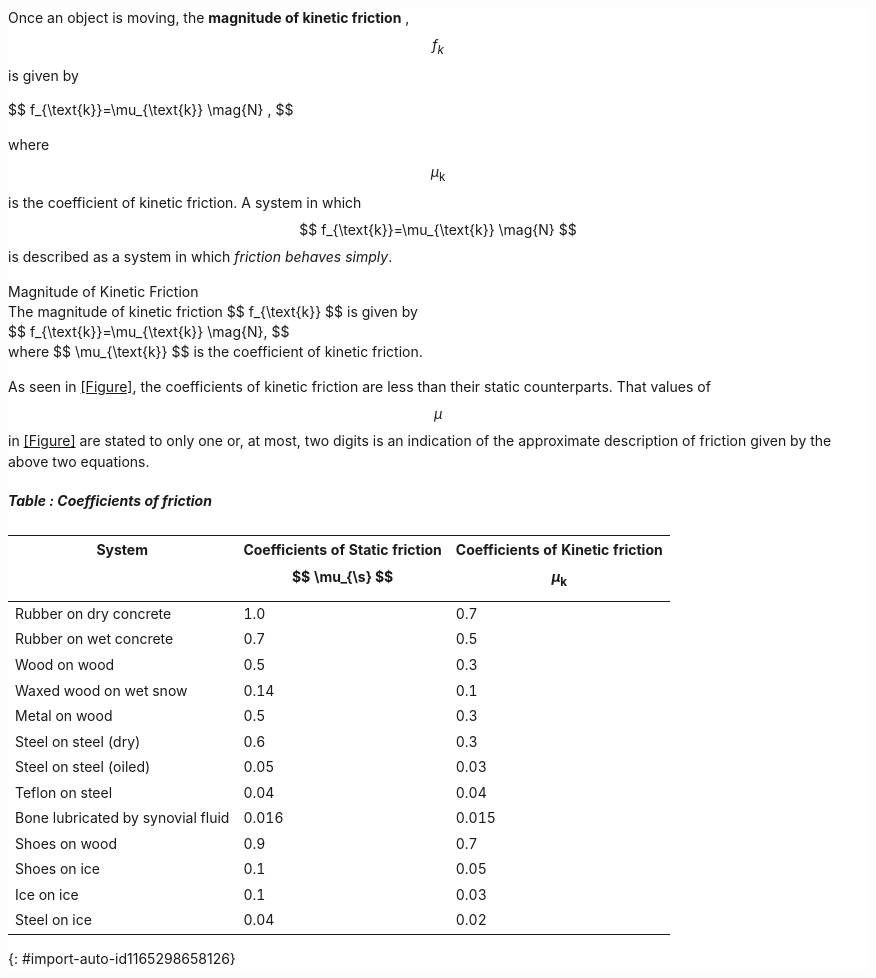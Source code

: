 Once an object is moving,
the **magnitude of kinetic friction** , $$ f_k $$ is given by

<div data-type="equation" id="eip-98">
 $$ f_{\text{k}}=\mu_{\text{k}} \mag{N} , $$
</div>

where $$ \mu_{\text{k}} $$ is the coefficient of kinetic friction. A system in
which $$ f_{\text{k}}=\mu_{\text{k}} \mag{N} $$ is described as a system in
which *friction behaves simply*.

<div data-type="note" data-has-label="true" data-label="" markdown="1">
<div data-type="title">
Magnitude of Kinetic Friction
</div>
The magnitude of kinetic friction $$ f_{\text{k}} $$ is given by

<div data-type="equation" id="eip-40">
 $$ f_{\text{k}}=\mu_{\text{k}} \mag{N}, $$
</div>
where $$ \mu_{\text{k}} $$ is the coefficient of kinetic friction.

</div>

As seen in [[Figure]](#import-auto-id1165298658126), the coefficients of kinetic
friction are less than their static counterparts. That values of $$ \mu $$
in [[Figure]](#import-auto-id1165298658126) are stated to only one or, at
most, two digits is an indication of the approximate description of friction
given by the above two equations.

##### Table : Coefficients of friction

|System|Coefficients of Static friction $$ \mu_{\s} $$| Coefficients of Kinetic friction $$ \mu_{\text{k}} $$|
|--- |--- |--- |
|Rubber on dry concrete|1.0|0.7|
|Rubber on wet concrete|0.7|0.5|
|Wood on wood|0.5|0.3|
|Waxed wood on wet snow|0.14|0.1|
|Metal on wood|0.5|0.3|
|Steel on steel (dry)|0.6|0.3|
|Steel on steel (oiled)|0.05|0.03|
|Teflon on steel|0.04|0.04|
|Bone lubricated by synovial fluid|0.016|0.015|
|Shoes on wood|0.9|0.7|
|Shoes on ice|0.1|0.05|
|Ice on ice|0.1|0.03|
|Steel on ice|0.04|0.02|
{: #import-auto-id1165298658126}
